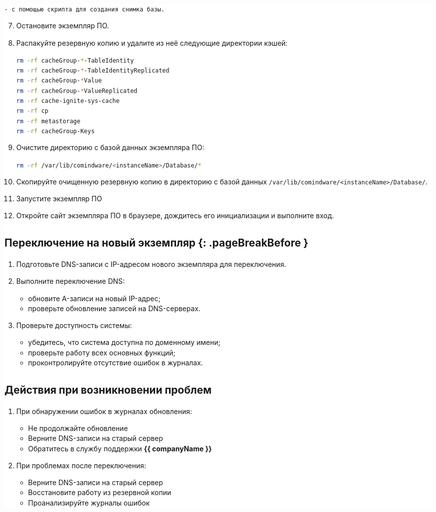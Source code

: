     - c помощью скрипта для создания снимка базы.
7. Остановите экземпляр ПО.
8. Распакуйте резервную копию и удалите из неё следующие директории кэшей:

    ``` sh
    rm -rf cacheGroup-*-TableIdentity
    rm -rf cacheGroup-*-TableIdentityReplicated
    rm -rf cacheGroup-*Value
    rm -rf cacheGroup-*ValueReplicated
    rm -rf cache-ignite-sys-cache
    rm -rf cp
    rm -rf metastorage
    rm -rf cacheGroup-Keys
    ```

9. Очистите директорию с базой данных экземпляра ПО:

    ``` sh
    rm -rf /var/lib/comindware/<instanceName>/Database/*
    ```

10. Скопируйте очищенную резервную копию в директорию с базой данных `/var/lib/comindware/<instanceName>/Database/`.
11. Запустите экземпляр ПО
12. Откройте сайт экземпляра ПО в браузере, дождитесь его инициализации и выполните вход.

## Переключение на новый экземпляр {: .pageBreakBefore }

1. Подготовьте DNS-записи с IP-адресом нового экземпляра для переключения.
2. Выполните переключение DNS:

    - обновите A-записи на новый IP-адрес;
    - проверьте обновление записей на DNS-серверах.

3. Проверьте доступность системы:

    - убедитесь, что система доступна по доменному имени;
    - проверьте работу всех основных функций;
    - проконтролируйте отсутствие ошибок в журналах.

## Действия при возникновении проблем

1. При обнаружении ошибок в журналах обновления:

    - Не продолжайте обновление
    - Верните DNS-записи на старый сервер
    - Обратитесь в службу поддержки **{{ companyName }}**

2. При проблемах после переключения:

    - Верните DNS-записи на старый сервер
    - Восстановите работу из резервной копии
    - Проанализируйте журналы ошибок

<div class="relatedTopics" markdown="block">
